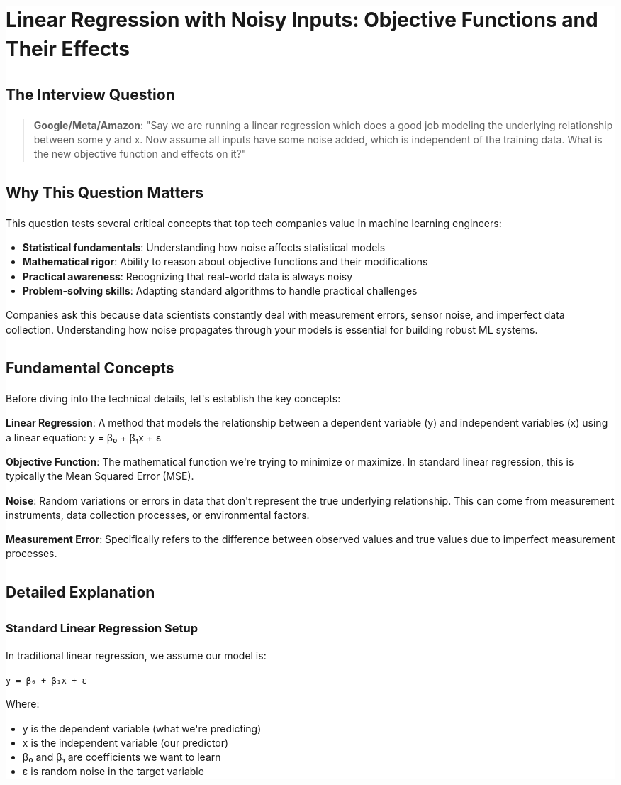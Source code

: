 # Linear Regression with Noisy Inputs: Objective Functions and Their Effects

## The Interview Question
> **Google/Meta/Amazon**: "Say we are running a linear regression which does a good job modeling the underlying relationship between some y and x. Now assume all inputs have some noise added, which is independent of the training data. What is the new objective function and effects on it?"

## Why This Question Matters

This question tests several critical concepts that top tech companies value in machine learning engineers:

- **Statistical fundamentals**: Understanding how noise affects statistical models
- **Mathematical rigor**: Ability to reason about objective functions and their modifications
- **Practical awareness**: Recognizing that real-world data is always noisy
- **Problem-solving skills**: Adapting standard algorithms to handle practical challenges

Companies ask this because data scientists constantly deal with measurement errors, sensor noise, and imperfect data collection. Understanding how noise propagates through your models is essential for building robust ML systems.

## Fundamental Concepts

Before diving into the technical details, let's establish the key concepts:

**Linear Regression**: A method that models the relationship between a dependent variable (y) and independent variables (x) using a linear equation: y = β₀ + β₁x + ε

**Objective Function**: The mathematical function we're trying to minimize or maximize. In standard linear regression, this is typically the Mean Squared Error (MSE).

**Noise**: Random variations or errors in data that don't represent the true underlying relationship. This can come from measurement instruments, data collection processes, or environmental factors.

**Measurement Error**: Specifically refers to the difference between observed values and true values due to imperfect measurement processes.

## Detailed Explanation

### Standard Linear Regression Setup

In traditional linear regression, we assume our model is:
```
y = β₀ + β₁x + ε
```

Where:
- y is the dependent variable (what we're predicting)
- x is the independent variable (our predictor)
- β₀ and β₁ are coefficients we want to learn
- ε is random noise in the target variable
